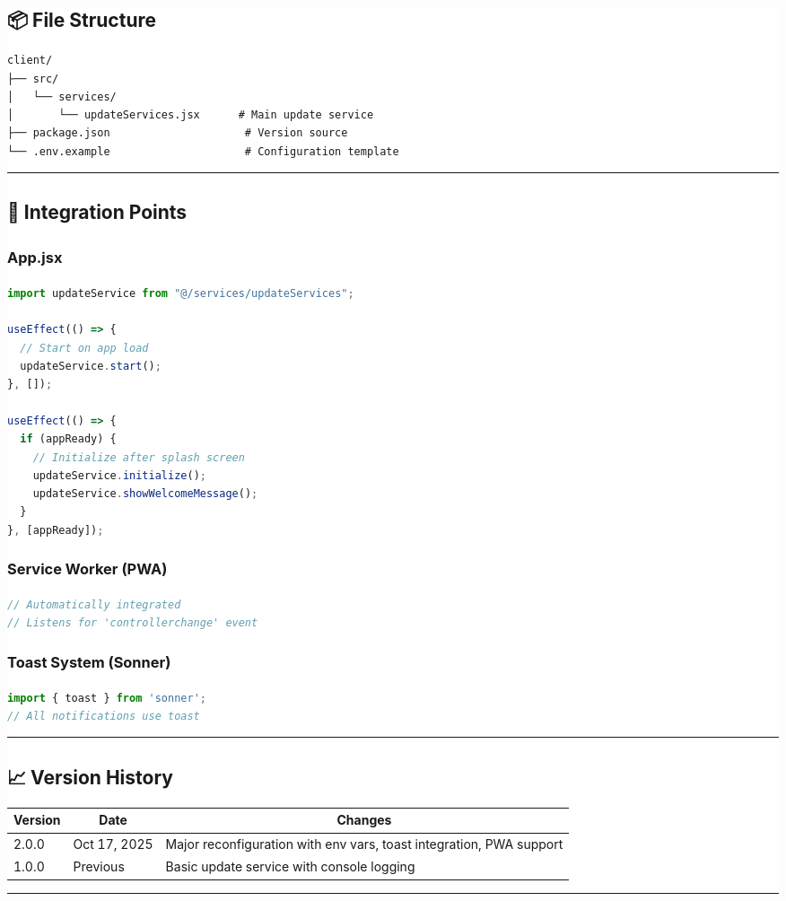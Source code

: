 
## 📦 File Structure

```
client/
├── src/
│   └── services/
│       └── updateServices.jsx      # Main update service
├── package.json                     # Version source
└── .env.example                     # Configuration template
```

---

## 🔗 Integration Points

### App.jsx
```javascript
import updateService from "@/services/updateServices";

useEffect(() => {
  // Start on app load
  updateService.start();
}, []);

useEffect(() => {
  if (appReady) {
    // Initialize after splash screen
    updateService.initialize();
    updateService.showWelcomeMessage();
  }
}, [appReady]);
```

### Service Worker (PWA)
```javascript
// Automatically integrated
// Listens for 'controllerchange' event
```

### Toast System (Sonner)
```javascript
import { toast } from 'sonner';
// All notifications use toast
```

---

## 📈 Version History

| Version | Date | Changes |
|---------|------|---------|
| 2.0.0 | Oct 17, 2025 | Major reconfiguration with env vars, toast integration, PWA support |
| 1.0.0 | Previous | Basic update service with console logging |

---